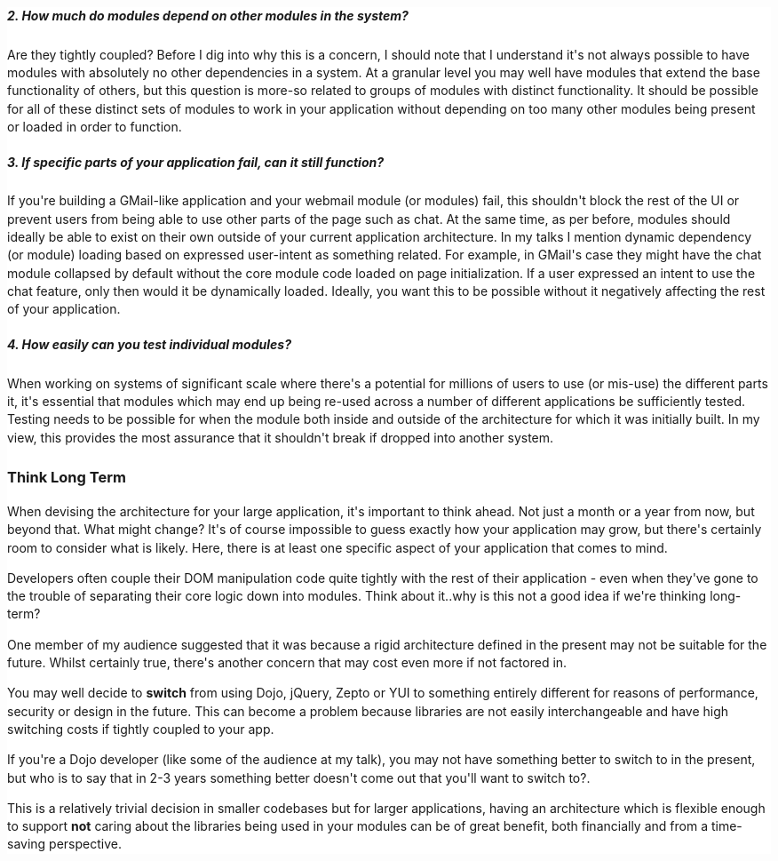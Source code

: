 ##### 2\. How much do modules depend on other modules in the system?

Are they tightly coupled? Before I dig into why this is a concern, I should note that I understand it's not always possible to have modules with absolutely no other dependencies in a system. At a granular level you may well have modules that extend the base functionality of others, but this question is more-so related to groups of modules with distinct functionality. It should be possible for all of these distinct sets of modules to work in your application without depending on too many other modules being present or loaded in order to function.

##### 3\. If specific parts of your application fail, can it still function?

If you're building a GMail-like application and your webmail module (or modules) fail, this shouldn't block the rest of the UI or prevent users from being able to use other parts of the page such as chat. At the same time, as per before, modules should ideally be able to exist on their own outside of your current application architecture. In my talks I mention dynamic dependency (or module) loading based on expressed user-intent as something related. For example, in GMail's case they might have the chat module collapsed by default without the core module code loaded on page initialization. If a user expressed an intent to use the chat feature, only then would it be dynamically loaded. Ideally, you want this to be possible without it negatively affecting the rest of your application.

##### 4\. How easily can you test individual modules?

When working on systems of significant scale where there's a potential for millions of users to use (or mis-use) the different parts it, it's essential that modules which may end up being re-used across a number of different applications be sufficiently tested. Testing needs to be possible for when the module both inside and outside of the architecture for which it was initially built. In my view, this provides the most assurance that it shouldn't break if dropped into another system.

### Think Long Term

When devising the architecture for your large application, it's important to think ahead. Not just a month or a year from now, but beyond that. What might change? It's of course impossible to guess exactly how your application may grow, but there's certainly room to consider what is likely. Here, there is at least one specific aspect of your application that comes to mind.

Developers often couple their DOM manipulation code quite tightly with the rest of their application - even when they've gone to the trouble of separating their core logic down into modules. Think about it..why is this not a good idea if we're thinking long-term?

One member of my audience suggested that it was because a rigid architecture defined in the present may not be suitable for the future. Whilst certainly true, there's another concern that may cost even more if not factored in.

You may well decide to **switch** from using Dojo, jQuery, Zepto or YUI to something entirely different for reasons of performance, security or design in the future. This can become a problem because libraries are not easily interchangeable and have high switching costs if tightly coupled to your app.

If you're a Dojo developer (like some of the audience at my talk), you may not have something better to switch to in the present, but who is to say that in 2-3 years something better doesn't come out that you'll want to switch to?.

This is a relatively trivial decision in smaller codebases but for larger applications, having an architecture which is flexible enough to support **not** caring about the libraries being used in your modules can be of great benefit, both financially and from a time-saving perspective.
